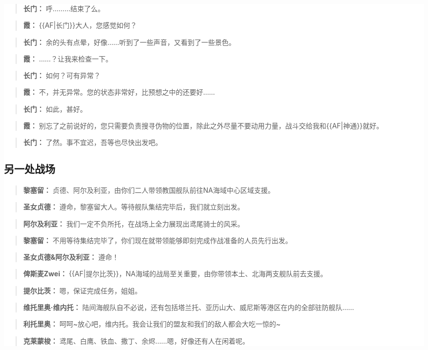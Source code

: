 > **长门：**
> 呼………结束了么。

> **霞：**
> {{AF|长门}}大人，您感觉如何？

> **长门：**
> 余的头有点晕，好像……听到了一些声音，又看到了一些景色。

> **霞：**
> ……？让我来检查一下。

> **长门：**
> 如何？可有异常？

> **霞：**
> 不，并无异常。您的状态非常好，比预想之中的还要好……

> **长门：**
> 如此，甚好。

> **霞：**
> 别忘了之前说好的，您只需要负责搜寻伪物的位置，除此之外尽量不要动用力量，战斗交给我和{{AF|神通}}就好。

> **长门：**
> 了然。事不宜迟，吾等也尽快出发吧。

## 另一处战场

> **黎塞留：**
> 贞德、阿尔及利亚，由你们二人带领教国舰队前往NA海域中心区域支援。

> **圣女贞德：**
> 遵命，黎塞留大人。等待舰队集结完毕后，我们就立刻出发。

> **阿尔及利亚：**
> 我们一定不负所托，在战场上全力展现出鸢尾骑士的风采。

> **黎塞留：**
> 不用等待集结完毕了，你们现在就带领能够即刻完成作战准备的人员先行出发。

> **圣女贞德&阿尔及利亚：**
> 遵命！

> **俾斯麦Zwei：**
> {{AF|提尔比茨}}，NA海域的战局至关重要，由你带领本土、北海两支舰队前去支援。

> **提尔比茨：**
> 嗯，保证完成任务，姐姐。

> **维托里奥·维内托：**
> 陆间海舰队自不必说，还有包括塔兰托、亚历山大、威尼斯等港区在内的全部驻防舰队……

> **利托里奥：**
> 呵呵~放心吧，维内托。我会让我们的盟友和我们的敌人都会大吃一惊的~

> **克莱蒙梭：**
> 鸢尾、白鹰、铁血、撒丁、余烬……嗯，好像还有人在闲着呢。
